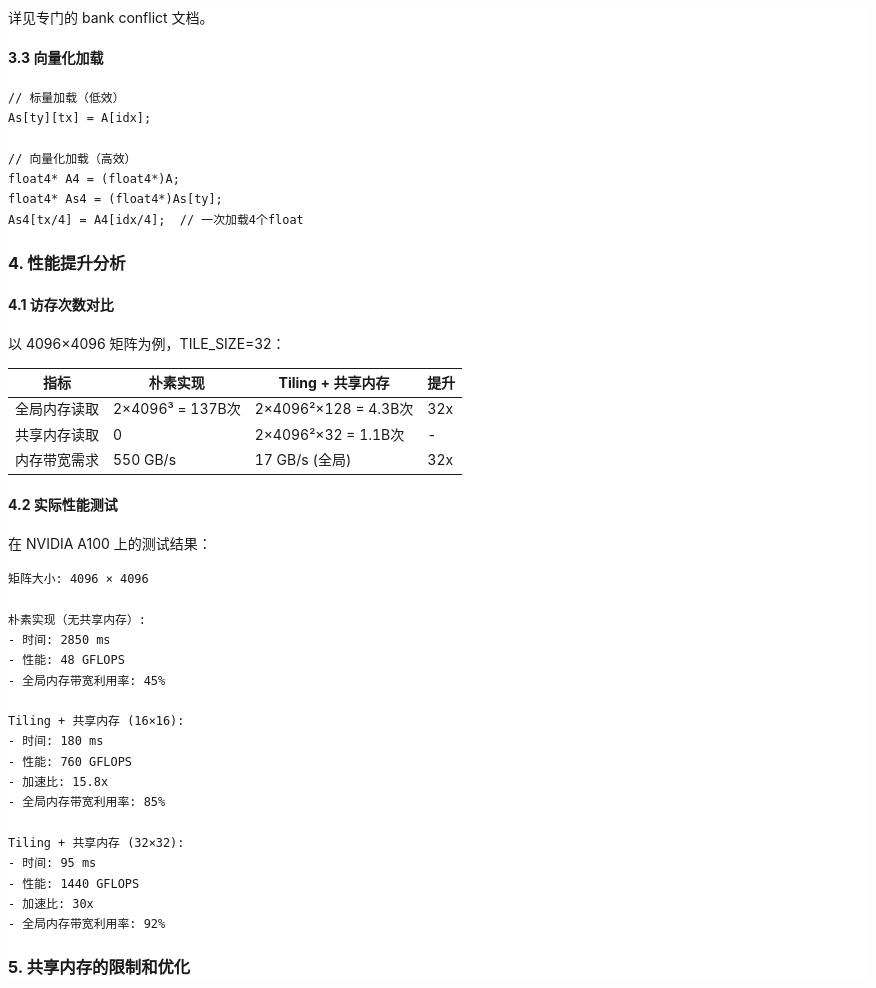 详见专门的 bank conflict 文档。

#### 3.3 向量化加载

```cuda
// 标量加载（低效）
As[ty][tx] = A[idx];

// 向量化加载（高效）
float4* A4 = (float4*)A;
float4* As4 = (float4*)As[ty];
As4[tx/4] = A4[idx/4];  // 一次加载4个float
```

### 4. 性能提升分析

#### 4.1 访存次数对比

以 4096×4096 矩阵为例，TILE_SIZE=32：

| 指标         | 朴素实现         | Tiling + 共享内存    | 提升 |
| ------------ | ---------------- | -------------------- | ---- |
| 全局内存读取 | 2×4096³ = 137B次 | 2×4096²×128 = 4.3B次 | 32x  |
| 共享内存读取 | 0                | 2×4096²×32 = 1.1B次  | -    |
| 内存带宽需求 | 550 GB/s         | 17 GB/s (全局)       | 32x  |

#### 4.2 实际性能测试

在 NVIDIA A100 上的测试结果：

```
矩阵大小: 4096 × 4096

朴素实现（无共享内存）:
- 时间: 2850 ms
- 性能: 48 GFLOPS
- 全局内存带宽利用率: 45%

Tiling + 共享内存 (16×16):
- 时间: 180 ms  
- 性能: 760 GFLOPS
- 加速比: 15.8x
- 全局内存带宽利用率: 85%

Tiling + 共享内存 (32×32):
- 时间: 95 ms
- 性能: 1440 GFLOPS  
- 加速比: 30x
- 全局内存带宽利用率: 92%
```

### 5. 共享内存的限制和优化
